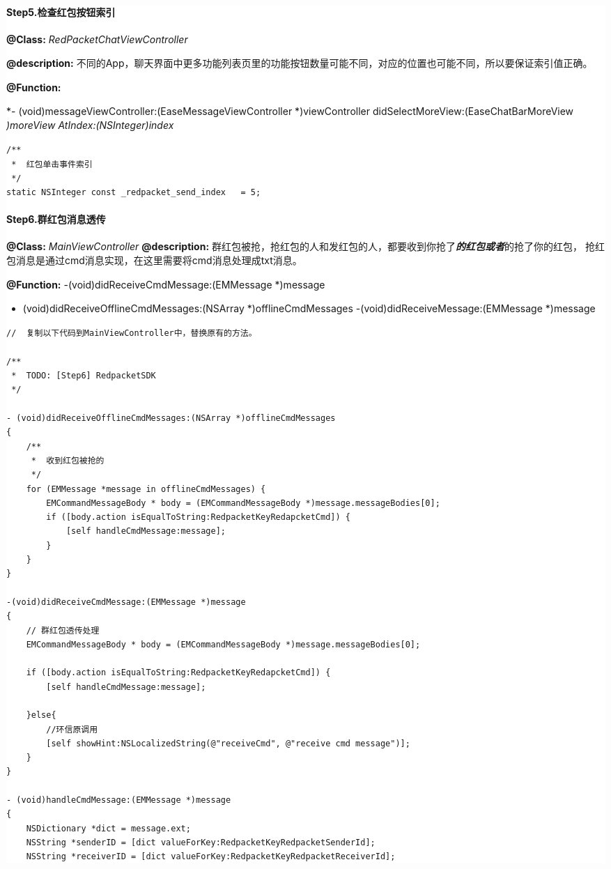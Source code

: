 
#### Step5.检查红包按钮索引
**@Class:** *RedPacketChatViewController*

**@description:** 不同的App，聊天界面中更多功能列表页里的功能按钮数量可能不同，对应的位置也可能不同，所以要保证索引值正确。

**@Function:** 

*- (void)messageViewController:(EaseMessageViewController *)viewController didSelectMoreView:(EaseChatBarMoreView *)moreView AtIndex:(NSInteger)index*

```
/**
 *  红包单击事件索引
 */
static NSInteger const _redpacket_send_index   = 5;

```

#### Step6.群红包消息透传
**@Class:** *MainViewController*
**@description:** 群红包被抢，抢红包的人和发红包的人，都要收到你抢了***的红包或者***的抢了你的红包， 抢红包消息是通过cmd消息实现，在这里需要将cmd消息处理成txt消息。

**@Function:** 
-(void)didReceiveCmdMessage:(EMMessage *)message
- (void)didReceiveOfflineCmdMessages:(NSArray *)offlineCmdMessages
-(void)didReceiveMessage:(EMMessage *)message

```
//	复制以下代码到MainViewController中，替换原有的方法。

/**
 *  TODO: [Step6] RedpacketSDK
 */
 
- (void)didReceiveOfflineCmdMessages:(NSArray *)offlineCmdMessages
{
    /**
     *  收到红包被抢的
     */
    for (EMMessage *message in offlineCmdMessages) {
        EMCommandMessageBody * body = (EMCommandMessageBody *)message.messageBodies[0];
        if ([body.action isEqualToString:RedpacketKeyRedapcketCmd]) {
            [self handleCmdMessage:message];
        }
    }
}

-(void)didReceiveCmdMessage:(EMMessage *)message
{
    // 群红包透传处理
    EMCommandMessageBody * body = (EMCommandMessageBody *)message.messageBodies[0];
    
    if ([body.action isEqualToString:RedpacketKeyRedapcketCmd]) {
        [self handleCmdMessage:message];
        
    }else{
        //环信原调用
        [self showHint:NSLocalizedString(@"receiveCmd", @"receive cmd message")];
    }
}

- (void)handleCmdMessage:(EMMessage *)message
{
    NSDictionary *dict = message.ext;
    NSString *senderID = [dict valueForKey:RedpacketKeyRedpacketSenderId];
    NSString *receiverID = [dict valueForKey:RedpacketKeyRedpacketReceiverId];
```
